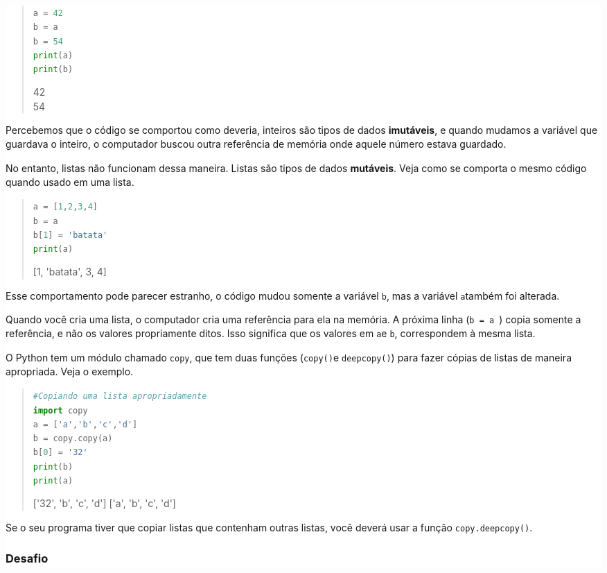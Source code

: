 >```python
>a = 42
>b = a
>b = 54
>print(a)
>print(b)
>```
>
>42   
>54

Percebemos que o código se comportou como deveria, inteiros são tipos de dados **imutáveis**, e quando mudamos a variável que guardava o inteiro, o computador buscou outra referência de memória onde aquele número estava guardado.

No entanto, listas não funcionam dessa maneira. Listas são tipos de dados **mutáveis**. Veja como se comporta o mesmo código quando usado em uma lista.

>```python
>a = [1,2,3,4]
>b = a
>b[1] = 'batata'
>print(a)
>```
>
>[1, 'batata', 3, 4]

Esse comportamento pode parecer estranho, o código mudou somente a variável `b`, mas a variável `a`também foi alterada. 

Quando você cria uma lista, o computador cria uma referência para ela na memória. A próxima linha (`b = a `) copia somente a referência, e não os valores propriamente ditos. Isso significa que os valores em `a`e `b`, correspondem à mesma lista. 

O Python tem um módulo chamado `copy`, que tem duas funções (`copy()`e `deepcopy()`) para fazer cópias de listas de maneira apropriada. Veja o exemplo.

>```python
>#Copiando uma lista apropriadamente
>import copy
>a = ['a','b','c','d']
>b = copy.copy(a)
>b[0] = '32'
>print(b)
>print(a)
>```
>
>['32', 'b', 'c', 'd']
>['a', 'b', 'c', 'd']

Se o seu programa tiver que copiar listas que contenham outras listas, você deverá usar a função `copy.deepcopy()`.

### Desafio
